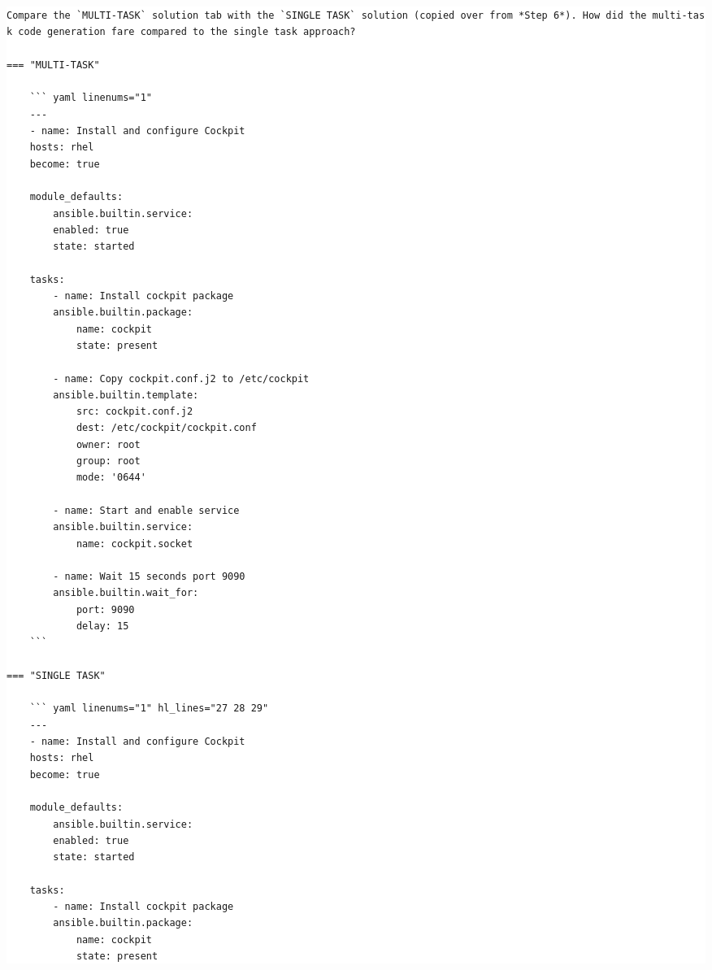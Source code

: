     Compare the `MULTI-TASK` solution tab with the `SINGLE TASK` solution (copied over from *Step 6*). How did the multi-task code generation fare compared to the single task approach?

    === "MULTI-TASK"

        ``` yaml linenums="1"
        ---
        - name: Install and configure Cockpit
        hosts: rhel
        become: true

        module_defaults:
            ansible.builtin.service:
            enabled: true
            state: started

        tasks:
            - name: Install cockpit package
            ansible.builtin.package:
                name: cockpit
                state: present

            - name: Copy cockpit.conf.j2 to /etc/cockpit
            ansible.builtin.template:
                src: cockpit.conf.j2
                dest: /etc/cockpit/cockpit.conf
                owner: root
                group: root
                mode: '0644'

            - name: Start and enable service
            ansible.builtin.service:
                name: cockpit.socket

            - name: Wait 15 seconds port 9090
            ansible.builtin.wait_for:
                port: 9090
                delay: 15
        ```

    === "SINGLE TASK"

        ``` yaml linenums="1" hl_lines="27 28 29"
        ---
        - name: Install and configure Cockpit
        hosts: rhel
        become: true

        module_defaults:
            ansible.builtin.service:
            enabled: true
            state: started

        tasks:
            - name: Install cockpit package
            ansible.builtin.package:
                name: cockpit
                state: present
